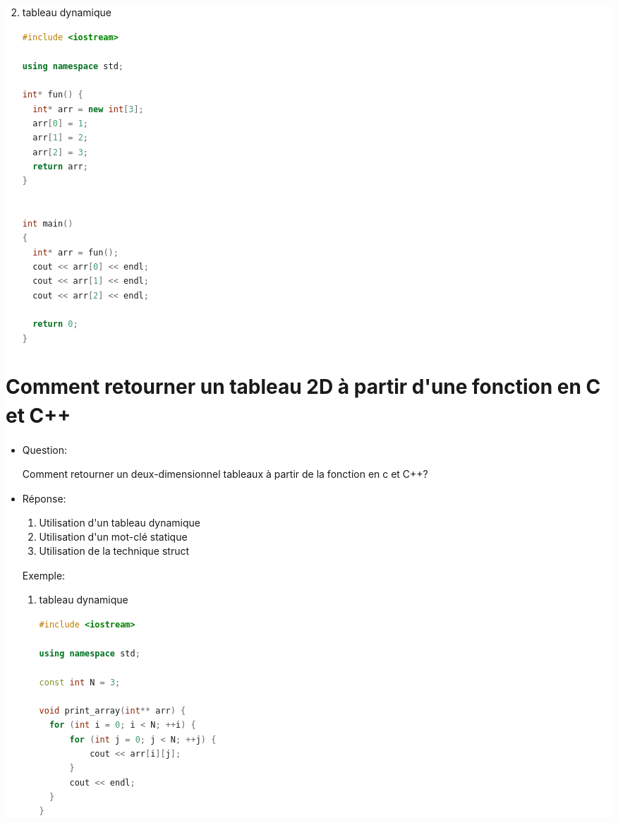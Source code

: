    2. tableau dynamique
   
      ~~~~c++
      #include <iostream>
      
      using namespace std;
      
      int* fun() {
      	int* arr = new int[3];
      	arr[0] = 1;
      	arr[1] = 2;
      	arr[2] = 3;
      	return arr;
      }
      
      
      int main()
      {
      	int* arr = fun();
      	cout << arr[0] << endl;
      	cout << arr[1] << endl;
      	cout << arr[2] << endl;
      
      	return 0;
      }
      ~~~~








# Comment retourner un tableau 2D à partir d'une fonction en C et C++

* Question:

   Comment retourner un deux-dimensionnel tableaux à partir de la fonction en c et C++?

* Réponse:

   1. Utilisation d'un tableau dynamique
   2. Utilisation d'un mot-clé statique
   3. Utilisation de la technique struct

   Exemple:

   1. tableau dynamique
   
      ~~~~c++
      #include <iostream>
      
      using namespace std;
      
      const int N = 3;
      
      void print_array(int** arr) {
      	for (int i = 0; i < N; ++i) {
      		for (int j = 0; j < N; ++j) {
      			cout << arr[i][j];
      		}
      		cout << endl;
      	}
      }
      